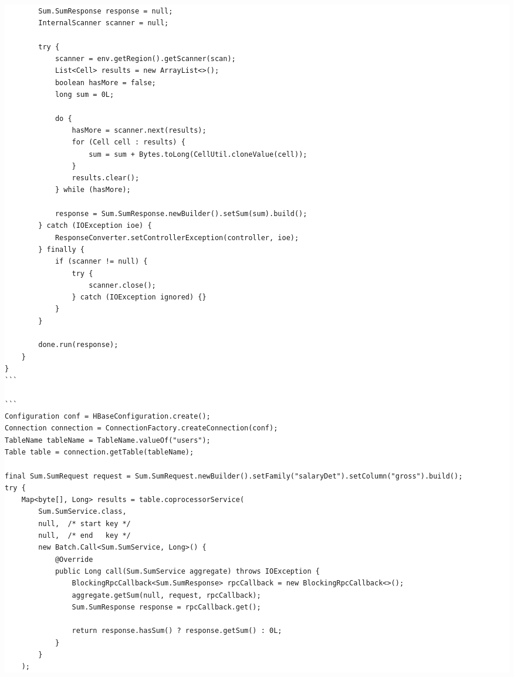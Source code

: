             Sum.SumResponse response = null;
            InternalScanner scanner = null;

            try {
                scanner = env.getRegion().getScanner(scan);
                List<Cell> results = new ArrayList<>();
                boolean hasMore = false;
                long sum = 0L;

                do {
                    hasMore = scanner.next(results);
                    for (Cell cell : results) {
                        sum = sum + Bytes.toLong(CellUtil.cloneValue(cell));
                    }
                    results.clear();
                } while (hasMore);

                response = Sum.SumResponse.newBuilder().setSum(sum).build();
            } catch (IOException ioe) {
                ResponseConverter.setControllerException(controller, ioe);
            } finally {
                if (scanner != null) {
                    try {
                        scanner.close();
                    } catch (IOException ignored) {}
                }
            }

            done.run(response);
        }
    }
    ```

    ```
    Configuration conf = HBaseConfiguration.create();
    Connection connection = ConnectionFactory.createConnection(conf);
    TableName tableName = TableName.valueOf("users");
    Table table = connection.getTable(tableName);

    final Sum.SumRequest request = Sum.SumRequest.newBuilder().setFamily("salaryDet").setColumn("gross").build();
    try {
        Map<byte[], Long> results = table.coprocessorService(
            Sum.SumService.class,
            null,  /* start key */
            null,  /* end   key */
            new Batch.Call<Sum.SumService, Long>() {
                @Override
                public Long call(Sum.SumService aggregate) throws IOException {
                    BlockingRpcCallback<Sum.SumResponse> rpcCallback = new BlockingRpcCallback<>();
                    aggregate.getSum(null, request, rpcCallback);
                    Sum.SumResponse response = rpcCallback.get();

                    return response.hasSum() ? response.getSum() : 0L;
                }
            }
        );
